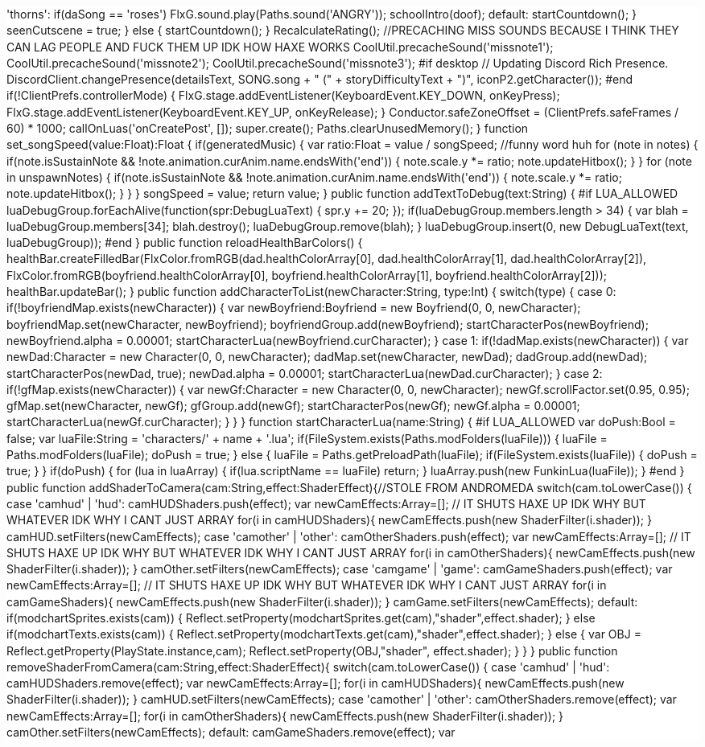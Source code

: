 'thorns': 					if(daSong == 'roses') FlxG.sound.play(Paths.sound('ANGRY')); 					schoolIntro(doof);  				default: 					startCountdown(); 			} 			seenCutscene = true; 		} else { 			startCountdown(); 		} 		RecalculateRating();  		//PRECACHING MISS SOUNDS BECAUSE I THINK THEY CAN LAG PEOPLE AND FUCK THEM UP IDK HOW HAXE WORKS 		CoolUtil.precacheSound('missnote1'); 		CoolUtil.precacheSound('missnote2'); 		CoolUtil.precacheSound('missnote3');  		#if desktop 		// Updating Discord Rich Presence. 		DiscordClient.changePresence(detailsText, SONG.song + " (" + storyDifficultyText + ")", iconP2.getCharacter()); 		#end  		if(!ClientPrefs.controllerMode) 		{ 			FlxG.stage.addEventListener(KeyboardEvent.KEY_DOWN, onKeyPress); 			FlxG.stage.addEventListener(KeyboardEvent.KEY_UP, onKeyRelease); 		}  		Conductor.safeZoneOffset = (ClientPrefs.safeFrames / 60) * 1000; 		callOnLuas('onCreatePost', []); 		 		super.create();  		Paths.clearUnusedMemory(); 	}  	function set_songSpeed(value:Float):Float 	{ 		if(generatedMusic) 		{ 			var ratio:Float = value / songSpeed; //funny word huh 			for (note in notes) 			{ 				if(note.isSustainNote && !note.animation.curAnim.name.endsWith('end')) 				{ 					note.scale.y *= ratio; 					note.updateHitbox(); 				} 			} 			for (note in unspawnNotes) 			{ 				if(note.isSustainNote && !note.animation.curAnim.name.endsWith('end')) 				{ 					note.scale.y *= ratio; 					note.updateHitbox(); 				} 			} 		} 		songSpeed = value; 		return value; 	}  	public function addTextToDebug(text:String) { 		#if LUA_ALLOWED 		luaDebugGroup.forEachAlive(function(spr:DebugLuaText) { 			spr.y += 20; 		});  		if(luaDebugGroup.members.length > 34) { 			var blah = luaDebugGroup.members[34]; 			blah.destroy(); 			luaDebugGroup.remove(blah); 		} 		luaDebugGroup.insert(0, new DebugLuaText(text, luaDebugGroup)); 		#end 	}  	public function reloadHealthBarColors() { 		healthBar.createFilledBar(FlxColor.fromRGB(dad.healthColorArray[0], dad.healthColorArray[1], dad.healthColorArray[2]), 			FlxColor.fromRGB(boyfriend.healthColorArray[0], boyfriend.healthColorArray[1], boyfriend.healthColorArray[2])); 			 		healthBar.updateBar(); 	}  	public function addCharacterToList(newCharacter:String, type:Int) { 		switch(type) { 			case 0: 				if(!boyfriendMap.exists(newCharacter)) { 					var newBoyfriend:Boyfriend = new Boyfriend(0, 0, newCharacter); 					boyfriendMap.set(newCharacter, newBoyfriend); 					boyfriendGroup.add(newBoyfriend); 					startCharacterPos(newBoyfriend); 					newBoyfriend.alpha = 0.00001; 					startCharacterLua(newBoyfriend.curCharacter); 				}  			case 1: 				if(!dadMap.exists(newCharacter)) { 					var newDad:Character = new Character(0, 0, newCharacter); 					dadMap.set(newCharacter, newDad); 					dadGroup.add(newDad); 					startCharacterPos(newDad, true); 					newDad.alpha = 0.00001; 					startCharacterLua(newDad.curCharacter); 				}  			case 2: 				if(!gfMap.exists(newCharacter)) { 					var newGf:Character = new Character(0, 0, newCharacter); 					newGf.scrollFactor.set(0.95, 0.95); 					gfMap.set(newCharacter, newGf); 					gfGroup.add(newGf); 					startCharacterPos(newGf); 					newGf.alpha = 0.00001; 					startCharacterLua(newGf.curCharacter); 				} 		} 	}  	function startCharacterLua(name:String) 	{ 		#if LUA_ALLOWED 		var doPush:Bool = false; 		var luaFile:String = 'characters/' + name + '.lua'; 		if(FileSystem.exists(Paths.modFolders(luaFile))) { 			luaFile = Paths.modFolders(luaFile); 			doPush = true; 		} else { 			luaFile = Paths.getPreloadPath(luaFile); 			if(FileSystem.exists(luaFile)) { 				doPush = true; 			} 		} 		 		if(doPush) 		{ 			for (lua in luaArray) 			{ 				if(lua.scriptName == luaFile) return; 			} 			luaArray.push(new FunkinLua(luaFile)); 		} 		#end 	}  	 	   public function addShaderToCamera(cam:String,effect:ShaderEffect){//STOLE FROM ANDROMEDA 	   	   	   		switch(cam.toLowerCase()) { 			case 'camhud' | 'hud': 					camHUDShaders.push(effect); 					var newCamEffects:Array<BitmapFilter>=[]; // IT SHUTS HAXE UP IDK WHY BUT WHATEVER IDK WHY I CANT JUST ARRAY<SHADERFILTER> 					for(i in camHUDShaders){ 					  newCamEffects.push(new ShaderFilter(i.shader)); 					} 					camHUD.setFilters(newCamEffects); 			case 'camother' | 'other': 					camOtherShaders.push(effect); 					var newCamEffects:Array<BitmapFilter>=[]; // IT SHUTS HAXE UP IDK WHY BUT WHATEVER IDK WHY I CANT JUST ARRAY<SHADERFILTER> 					for(i in camOtherShaders){ 					  newCamEffects.push(new ShaderFilter(i.shader)); 					} 					camOther.setFilters(newCamEffects); 			case 'camgame' | 'game': 					camGameShaders.push(effect); 					var newCamEffects:Array<BitmapFilter>=[]; // IT SHUTS HAXE UP IDK WHY BUT WHATEVER IDK WHY I CANT JUST ARRAY<SHADERFILTER> 					for(i in camGameShaders){ 					  newCamEffects.push(new ShaderFilter(i.shader)); 					} 					camGame.setFilters(newCamEffects); 			default: 				if(modchartSprites.exists(cam)) { 					Reflect.setProperty(modchartSprites.get(cam),"shader",effect.shader); 				} else if(modchartTexts.exists(cam)) { 					Reflect.setProperty(modchartTexts.get(cam),"shader",effect.shader); 				} else { 					var OBJ = Reflect.getProperty(PlayState.instance,cam); 					Reflect.setProperty(OBJ,"shader", effect.shader); 				} 			 			 				 				 		} 	   	   	   	     }    public function removeShaderFromCamera(cam:String,effect:ShaderEffect){ 	   	   		switch(cam.toLowerCase()) { 			case 'camhud' | 'hud':      camHUDShaders.remove(effect);     var newCamEffects:Array<BitmapFilter>=[];     for(i in camHUDShaders){       newCamEffects.push(new ShaderFilter(i.shader));     }     camHUD.setFilters(newCamEffects); 			case 'camother' | 'other':  					camOtherShaders.remove(effect); 					var newCamEffects:Array<BitmapFilter>=[]; 					for(i in camOtherShaders){ 					  newCamEffects.push(new ShaderFilter(i.shader)); 					} 					camOther.setFilters(newCamEffects); 			default:  				camGameShaders.remove(effect); 				var